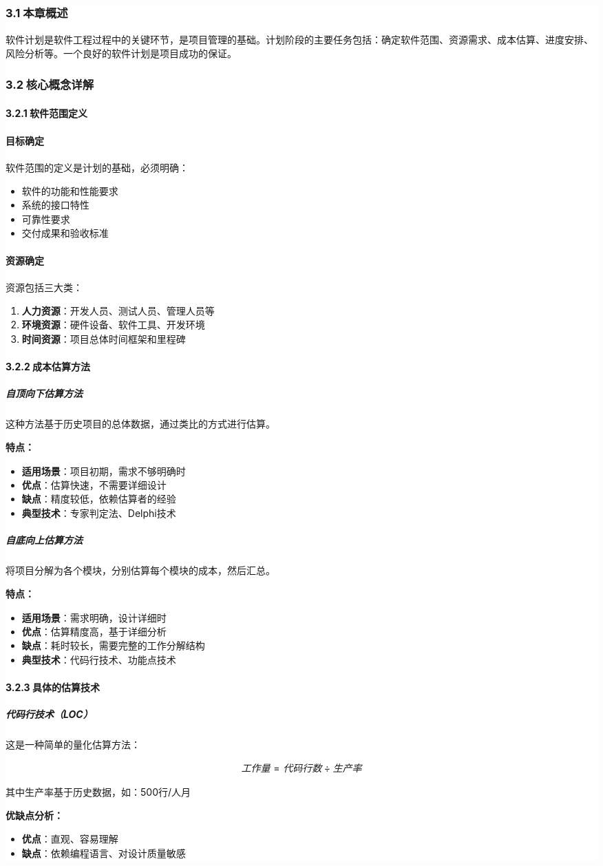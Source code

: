 ### 3.1 本章概述

软件计划是软件工程过程中的关键环节，是项目管理的基础。计划阶段的主要任务包括：确定软件范围、资源需求、成本估算、进度安排、风险分析等。一个良好的软件计划是项目成功的保证。

### 3.2 核心概念详解

#### 3.2.1 软件范围定义

#### 目标确定
软件范围的定义是计划的基础，必须明确：
- 软件的功能和性能要求
- 系统的接口特性
- 可靠性要求
- 交付成果和验收标准

#### 资源确定
资源包括三大类：
1. **人力资源**：开发人员、测试人员、管理人员等
2. **环境资源**：硬件设备、软件工具、开发环境
3. **时间资源**：项目总体时间框架和里程碑

#### 3.2.2 成本估算方法

##### 自顶向下估算方法
这种方法基于历史项目的总体数据，通过类比的方式进行估算。

**特点：**
- **适用场景**：项目初期，需求不够明确时
- **优点**：估算快速，不需要详细设计
- **缺点**：精度较低，依赖估算者的经验
- **典型技术**：专家判定法、Delphi技术

##### 自底向上估算方法
将项目分解为各个模块，分别估算每个模块的成本，然后汇总。

**特点：**
- **适用场景**：需求明确，设计详细时
- **优点**：估算精度高，基于详细分析
- **缺点**：耗时较长，需要完整的工作分解结构
- **典型技术**：代码行技术、功能点技术

#### 3.2.3 具体的估算技术

##### 代码行技术（LOC）
这是一种简单的量化估算方法：

```math
工作量 = 代码行数 ÷ 生产率
```

其中生产率基于历史数据，如：500行/人月

**优缺点分析：**
- **优点**：直观、容易理解
- **缺点**：依赖编程语言、对设计质量敏感
